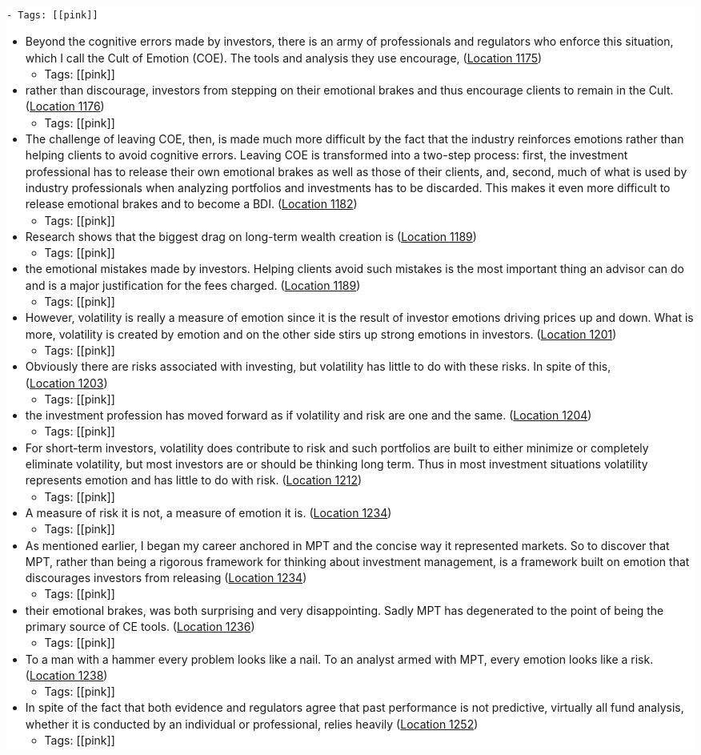     - Tags: [[pink]] 
- Beyond the cognitive errors made by investors, there is an army of professionals and regulators who enforce this situation, which I call the Cult of Emotion (COE). The tools and analysis they use encourage, ([Location 1175](https://readwise.io/to_kindle?action=open&asin=B00IZISLO6&location=1175))
    - Tags: [[pink]] 
- rather than discourage, investors from stepping on their emotional brakes and thus encourage clients to remain in the Cult. ([Location 1176](https://readwise.io/to_kindle?action=open&asin=B00IZISLO6&location=1176))
    - Tags: [[pink]] 
- The challenge of leaving COE, then, is made much more difficult by the fact that the industry reinforces emotions rather than helping clients to avoid cognitive errors. Leaving COE is transformed into a two-step process: first, the investment professional has to release their own emotional brakes as well as those of their clients, and, second, much of what is used by industry professionals when analyzing portfolios and investments has to be discarded. This makes it even more difficult to release emotional brakes and to become a BDI. ([Location 1182](https://readwise.io/to_kindle?action=open&asin=B00IZISLO6&location=1182))
    - Tags: [[pink]] 
- Research shows that the biggest drag on long-term wealth creation is ([Location 1189](https://readwise.io/to_kindle?action=open&asin=B00IZISLO6&location=1189))
    - Tags: [[pink]] 
- the emotional mistakes made by investors. Helping clients avoid such mistakes is the most important thing an advisor can do and is a major justification for the fees charged. ([Location 1189](https://readwise.io/to_kindle?action=open&asin=B00IZISLO6&location=1189))
    - Tags: [[pink]] 
- However, volatility is really a measure of emotion since it is the result of investor emotions driving prices up and down. What is more, volatility is created by emotion and on the other side stirs up strong emotions in investors. ([Location 1201](https://readwise.io/to_kindle?action=open&asin=B00IZISLO6&location=1201))
    - Tags: [[pink]] 
- Obviously there are risks associated with investing, but volatility has little to do with these risks. In spite of this, ([Location 1203](https://readwise.io/to_kindle?action=open&asin=B00IZISLO6&location=1203))
    - Tags: [[pink]] 
- the investment profession has moved forward as if volatility and risk are one and the same. ([Location 1204](https://readwise.io/to_kindle?action=open&asin=B00IZISLO6&location=1204))
    - Tags: [[pink]] 
- For short-term investors, volatility does contribute to risk and such portfolios are built to either minimize or completely eliminate volatility, but most investors are or should be thinking long term. Thus in most investment situations volatility represents emotion and has little to do with risk. ([Location 1212](https://readwise.io/to_kindle?action=open&asin=B00IZISLO6&location=1212))
    - Tags: [[pink]] 
- A measure of risk it is not, a measure of emotion it is. ([Location 1234](https://readwise.io/to_kindle?action=open&asin=B00IZISLO6&location=1234))
    - Tags: [[pink]] 
- As mentioned earlier, I began my career anchored in MPT and the concise way it represented markets. So to discover that MPT, rather than being a rigorous framework for thinking about investment management, is a framework built on emotion that discourages investors from releasing ([Location 1234](https://readwise.io/to_kindle?action=open&asin=B00IZISLO6&location=1234))
    - Tags: [[pink]] 
- their emotional brakes, was both surprising and very disappointing. Sadly MPT has degenerated to the point of being the primary source of CE tools. ([Location 1236](https://readwise.io/to_kindle?action=open&asin=B00IZISLO6&location=1236))
    - Tags: [[pink]] 
- To a man with a hammer every problem looks like a nail. To an analyst armed with MPT, every emotion looks like a risk. ([Location 1238](https://readwise.io/to_kindle?action=open&asin=B00IZISLO6&location=1238))
    - Tags: [[pink]] 
- In spite of the fact that both evidence and regulators agree that past performance is not predictive, virtually all fund analysis, whether it is conducted by an individual or professional, relies heavily ([Location 1252](https://readwise.io/to_kindle?action=open&asin=B00IZISLO6&location=1252))
    - Tags: [[pink]] 